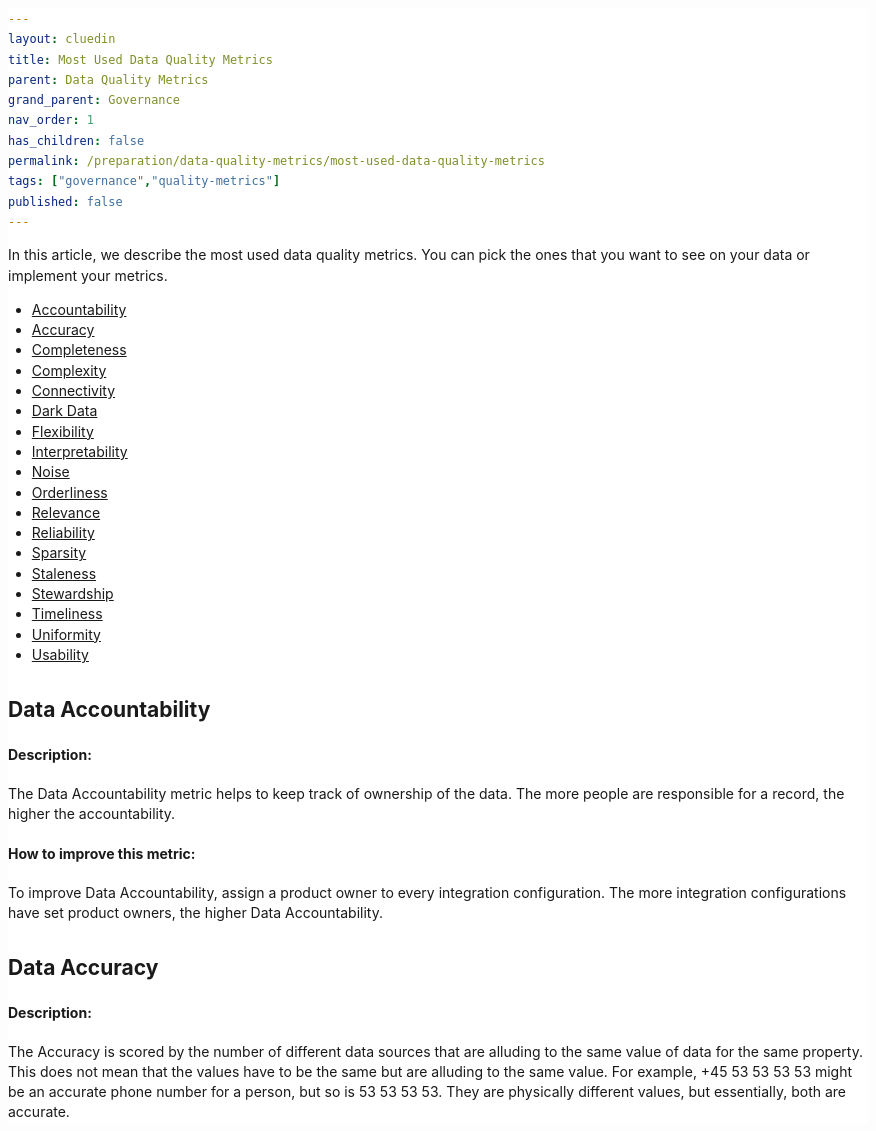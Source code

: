 ```yaml
---
layout: cluedin
title: Most Used Data Quality Metrics
parent: Data Quality Metrics
grand_parent: Governance
nav_order: 1
has_children: false
permalink: /preparation/data-quality-metrics/most-used-data-quality-metrics
tags: ["governance","quality-metrics"]
published: false
---
```


In this article, we describe the most used data quality metrics. You can pick the ones that you want to see on your data or implement your metrics.

- [Accountability](#data-accountability)
- [Accuracy](#data-accuracy)
- [Completeness](#data-completeness)
- [Complexity](#data-complexity)
- [Connectivity](#data-connectivity)
- [Dark Data](#dark-data)
- [Flexibility](#data-flexibility)
- [Interpretability](#data-interpretability)
- [Noise](#data-noise)
- [Orderliness](#data-orderliness)
- [Relevance](#data-relevance)
- [Reliability](#data-reliability)
- [Sparsity](#data-sparsity)
- [Staleness](#data-staleness)
- [Stewardship](#data-stewardship)
- [Timeliness](#data-timeliness)
- [Uniformity](#data-uniformity)
- [Usability](#data-usability)

## Data Accountability
#### Description:
The Data Accountability metric helps to keep track of ownership of the data. The more people are responsible for a record, the higher the accountability.

#### How to improve this metric:
To improve Data Accountability, assign a product owner to every integration configuration. The more integration configurations have set product owners, the higher Data Accountability.

## Data Accuracy
#### Description:
The Accuracy is scored by the number of different data sources that are alluding to the same value of data for the same property. This does not mean that the values have to be the same but are alluding to the same value. For example, +45 53 53 53 53 might be an accurate phone number for a person, but so is 53 53 53 53. They are physically different values, but essentially, both are accurate.
